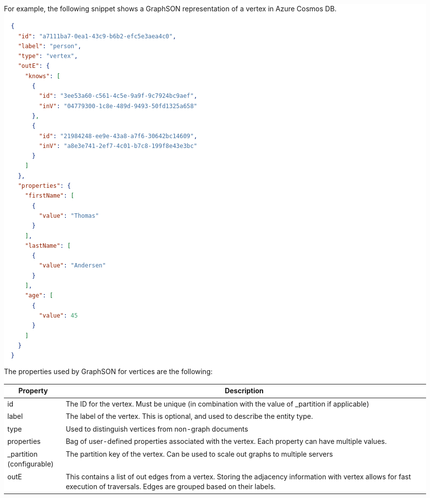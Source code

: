 For example, the following snippet shows a GraphSON representation of a vertex in Azure Cosmos DB. 

```json
  {
    "id": "a7111ba7-0ea1-43c9-b6b2-efc5e3aea4c0",
    "label": "person",
    "type": "vertex",
    "outE": {
      "knows": [
        {
          "id": "3ee53a60-c561-4c5e-9a9f-9c7924bc9aef",
          "inV": "04779300-1c8e-489d-9493-50fd1325a658"
        },
        {
          "id": "21984248-ee9e-43a8-a7f6-30642bc14609",
          "inV": "a8e3e741-2ef7-4c01-b7c8-199f8e43e3bc"
        }
      ]
    },
    "properties": {
      "firstName": [
        {
          "value": "Thomas"
        }
      ],
      "lastName": [
        {
          "value": "Andersen"
        }
      ],
      "age": [
        {
          "value": 45
        }
      ]
    }
  }
```

The properties used by GraphSON for vertices are the following:

| Property | Description |
| --- | --- |
| id | The ID for the vertex. Must be unique (in combination with the value of _partition if applicable) |
| label | The label of the vertex. This is optional, and used to describe the entity type. |
| type | Used to distinguish vertices from non-graph documents |
| properties | Bag of user-defined properties associated with the vertex. Each property can have multiple values. |
| _partition (configurable) | The partition key of the vertex. Can be used to scale out graphs to multiple servers |
| outE | This contains a list of out edges from a vertex. Storing the adjacency information with vertex allows for fast execution of traversals. Edges are grouped based on their labels. |
